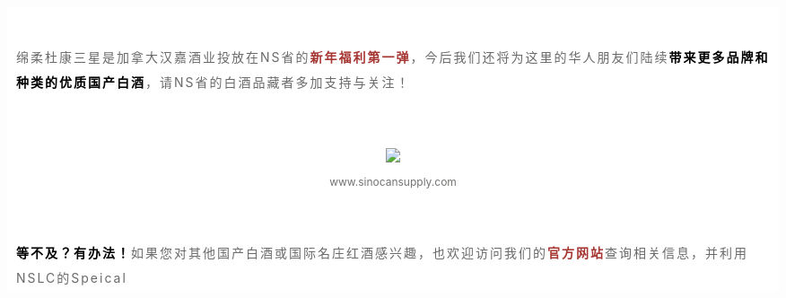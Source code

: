 </p></section><section style="color: rgb(106, 106, 106);font-size: 14px;line-height: 2;letter-spacing: 2px;padding-right: 10px;padding-left: 10px;box-sizing: border-box;" powered-by="xiumi.us"><p style="white-space: normal;box-sizing: border-box;"><br style="box-sizing: border-box;"></p><p style="white-space: normal;box-sizing: border-box;">绵柔杜康三星是加拿大汉嘉酒业投放在NS省的<strong style="box-sizing: border-box;"><span style="color: rgb(166, 54, 49);box-sizing: border-box;">新年福利第一弹</span></strong>，今后我们还将为这里的华人朋友们陆续<strong style="box-sizing: border-box;"><span style="color: rgb(0, 0, 0);box-sizing: border-box;">带来更多品牌和种类的优质国产白酒</span></strong>，请NS省的白酒品藏者多加支持与关注！</p><p style="white-space: normal;box-sizing: border-box;"><br style="box-sizing: border-box;"></p></section><section style="text-align: center;margin-top: 10px;margin-bottom: 10px;box-sizing: border-box;" powered-by="xiumi.us"><section style="max-width: 100%;vertical-align: middle;display: inline-block;line-height: 0;box-sizing: border-box;"><img data-ratio="0.8564815" data-src="https://mmbiz.qpic.cn/mmbiz_jpg/2uIAajQUfFV75gd7w2NlGibJ9ddt4vTdSvWIB9DrgHNialVBJJw7JBnlxaSVZnzkDdFibHcFXgAPuhXYTzYMZbzLQ/640?wx_fmt=jpeg" data-type="jpeg" data-w="1080" style="vertical-align: middle;box-sizing: border-box;" src="./images/image_15.jpg"></section></section><section style="text-align: center;color: rgb(115, 115, 114);font-size: 12px;box-sizing: border-box;" powered-by="xiumi.us"><p style="box-sizing: border-box;">www.sinocansupply.com</p></section><section style="color: rgb(106, 106, 106);font-size: 14px;line-height: 2;letter-spacing: 2px;padding-right: 10px;padding-left: 10px;box-sizing: border-box;" powered-by="xiumi.us"><p style="white-space: normal;box-sizing: border-box;"><br style="box-sizing: border-box;"></p><p style="white-space: normal;box-sizing: border-box;"><strong style="box-sizing: border-box;"><span style="color: rgb(0, 0, 0);box-sizing: border-box;">等不及？有办法！</span></strong>如果您对其他国产白酒或国际名庄红酒感兴趣，也欢迎访问我们的<strong style="box-sizing: border-box;"><span style="color: rgb(166, 54, 49);box-sizing: border-box;">官方网站</span></strong>查询相关信息，并利用NSLC的Speical
